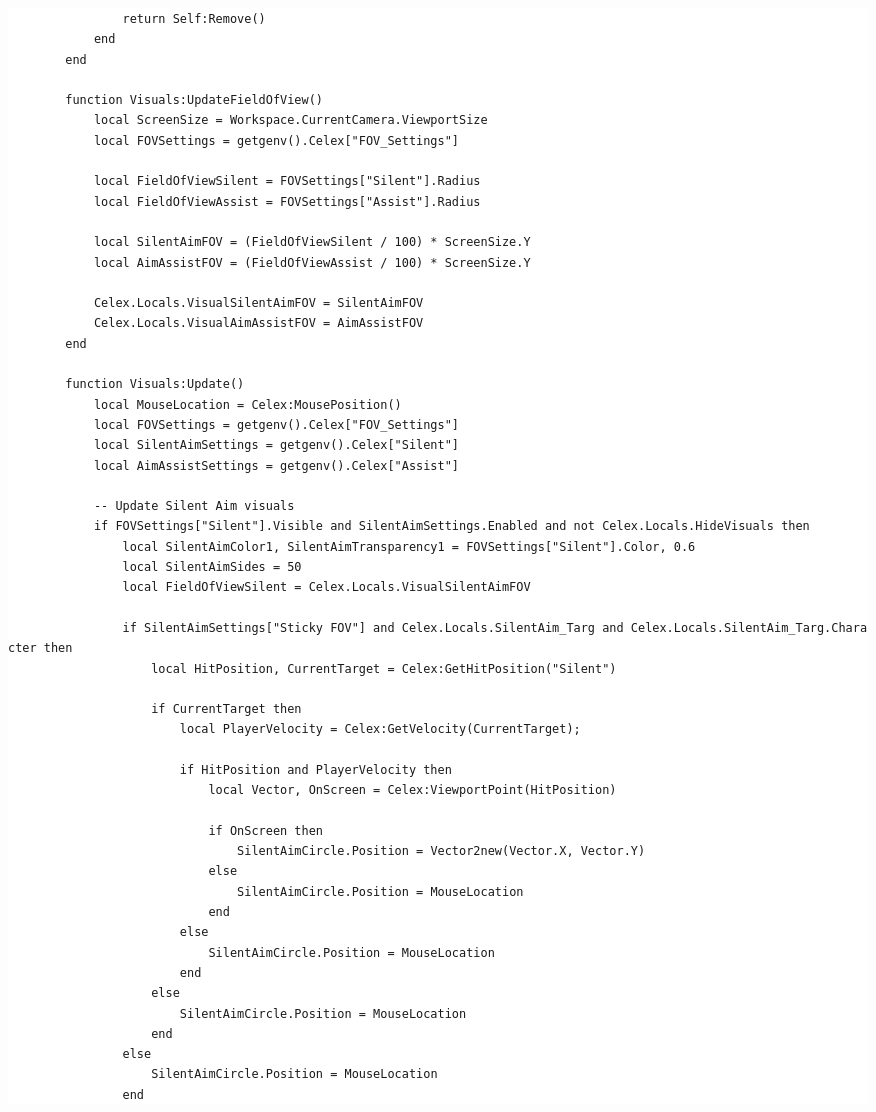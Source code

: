                     return Self:Remove()
                end
            end
    
            function Visuals:UpdateFieldOfView()
                local ScreenSize = Workspace.CurrentCamera.ViewportSize
                local FOVSettings = getgenv().Celex["FOV_Settings"]
    
                local FieldOfViewSilent = FOVSettings["Silent"].Radius
                local FieldOfViewAssist = FOVSettings["Assist"].Radius
    
                local SilentAimFOV = (FieldOfViewSilent / 100) * ScreenSize.Y
                local AimAssistFOV = (FieldOfViewAssist / 100) * ScreenSize.Y
    
                Celex.Locals.VisualSilentAimFOV = SilentAimFOV
                Celex.Locals.VisualAimAssistFOV = AimAssistFOV
            end
    
            function Visuals:Update()
                local MouseLocation = Celex:MousePosition()
                local FOVSettings = getgenv().Celex["FOV_Settings"]
                local SilentAimSettings = getgenv().Celex["Silent"]
                local AimAssistSettings = getgenv().Celex["Assist"]
    
                -- Update Silent Aim visuals
                if FOVSettings["Silent"].Visible and SilentAimSettings.Enabled and not Celex.Locals.HideVisuals then
                    local SilentAimColor1, SilentAimTransparency1 = FOVSettings["Silent"].Color, 0.6
                    local SilentAimSides = 50
                    local FieldOfViewSilent = Celex.Locals.VisualSilentAimFOV
    
                    if SilentAimSettings["Sticky FOV"] and Celex.Locals.SilentAim_Targ and Celex.Locals.SilentAim_Targ.Character then
                        local HitPosition, CurrentTarget = Celex:GetHitPosition("Silent")

                        if CurrentTarget then
                            local PlayerVelocity = Celex:GetVelocity(CurrentTarget);

                            if HitPosition and PlayerVelocity then
                                local Vector, OnScreen = Celex:ViewportPoint(HitPosition)
        
                                if OnScreen then
                                    SilentAimCircle.Position = Vector2new(Vector.X, Vector.Y)
                                else
                                    SilentAimCircle.Position = MouseLocation
                                end
                            else
                                SilentAimCircle.Position = MouseLocation
                            end
                        else
                            SilentAimCircle.Position = MouseLocation
                        end
                    else
                        SilentAimCircle.Position = MouseLocation
                    end
    